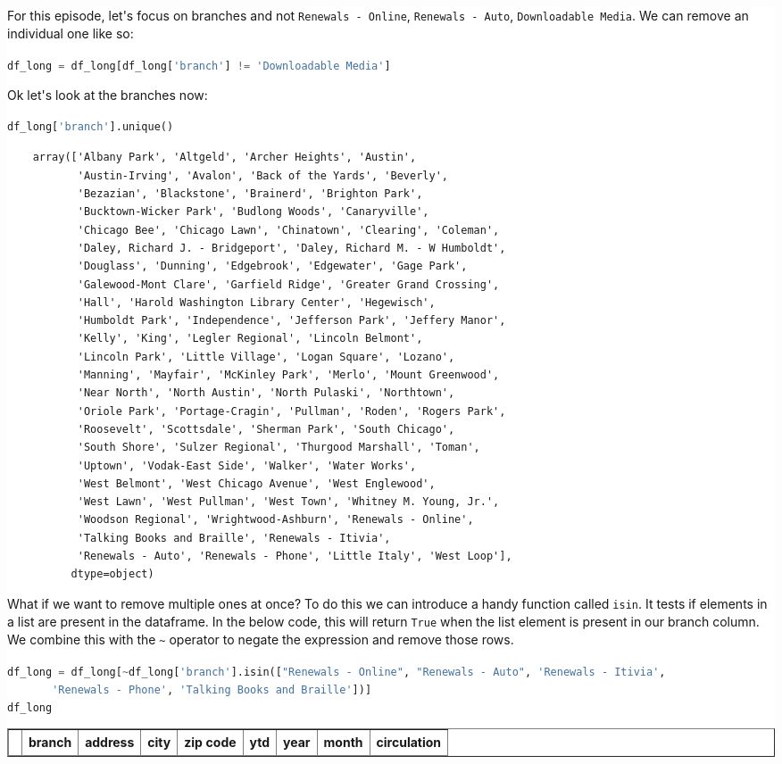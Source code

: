 For this episode, let's focus on branches and not `Renewals - Online`, `Renewals - Auto`, `Downloadable Media`. We can remove an individual one like so: 

```python
df_long = df_long[df_long['branch'] != 'Downloadable Media']
```

Ok let's look at the branches now: 

```python
df_long['branch'].unique()
```

```output
    array(['Albany Park', 'Altgeld', 'Archer Heights', 'Austin',
           'Austin-Irving', 'Avalon', 'Back of the Yards', 'Beverly',
           'Bezazian', 'Blackstone', 'Brainerd', 'Brighton Park',
           'Bucktown-Wicker Park', 'Budlong Woods', 'Canaryville',
           'Chicago Bee', 'Chicago Lawn', 'Chinatown', 'Clearing', 'Coleman',
           'Daley, Richard J. - Bridgeport', 'Daley, Richard M. - W Humboldt',
           'Douglass', 'Dunning', 'Edgebrook', 'Edgewater', 'Gage Park',
           'Galewood-Mont Clare', 'Garfield Ridge', 'Greater Grand Crossing',
           'Hall', 'Harold Washington Library Center', 'Hegewisch',
           'Humboldt Park', 'Independence', 'Jefferson Park', 'Jeffery Manor',
           'Kelly', 'King', 'Legler Regional', 'Lincoln Belmont',
           'Lincoln Park', 'Little Village', 'Logan Square', 'Lozano',
           'Manning', 'Mayfair', 'McKinley Park', 'Merlo', 'Mount Greenwood',
           'Near North', 'North Austin', 'North Pulaski', 'Northtown',
           'Oriole Park', 'Portage-Cragin', 'Pullman', 'Roden', 'Rogers Park',
           'Roosevelt', 'Scottsdale', 'Sherman Park', 'South Chicago',
           'South Shore', 'Sulzer Regional', 'Thurgood Marshall', 'Toman',
           'Uptown', 'Vodak-East Side', 'Walker', 'Water Works',
           'West Belmont', 'West Chicago Avenue', 'West Englewood',
           'West Lawn', 'West Pullman', 'West Town', 'Whitney M. Young, Jr.',
           'Woodson Regional', 'Wrightwood-Ashburn', 'Renewals - Online',
           'Talking Books and Braille', 'Renewals - Itivia',
           'Renewals - Auto', 'Renewals - Phone', 'Little Italy', 'West Loop'],
          dtype=object)

```

What if we want to remove multiple ones at once? To do this we can introduce a handy function called `isin`. It tests if elements in a list are present in the dataframe. In the below code, this will return `True` when the list element is present in our branch column. We combine this with the `~` operator to negate the expression and remove those rows.


```python
df_long = df_long[~df_long['branch'].isin(["Renewals - Online", "Renewals - Auto", 'Renewals - Itivia',
       'Renewals - Phone', 'Talking Books and Braille'])]
df_long
```

<table border="1" class="dataframe">
  <thead>
    <tr style="text-align: left;">
      <th></th>
      <th>branch</th>
      <th>address</th>
      <th>city</th>
      <th>zip code</th>
      <th>ytd</th>
      <th>year</th>
      <th>month</th>
      <th>circulation</th>
    </tr>
  </thead>
  <tbody>